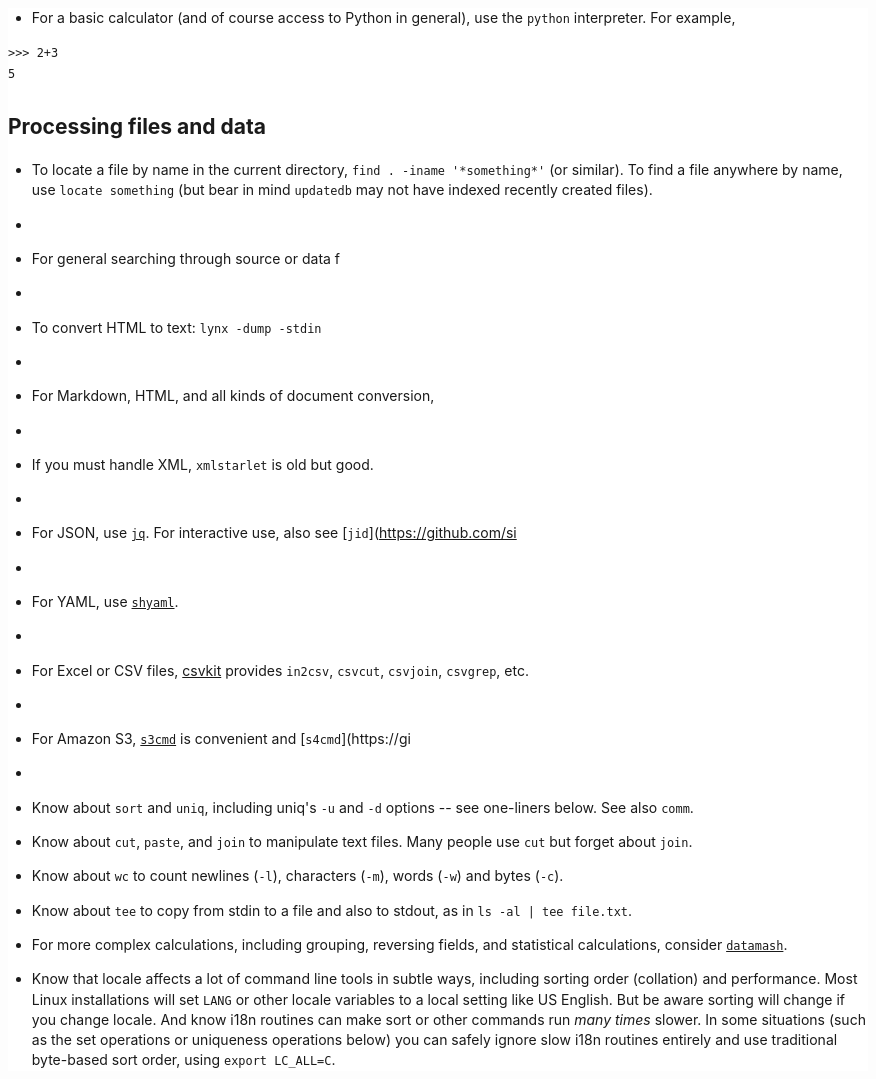 -   For a basic calculator (and of course access to Python in general), use the `python` interpreter. For example,

```
>>> 2+3
5
```

## Processing files and data

-   To locate a file by name in the current directory, `find . -iname '*something*'` (or similar). To find a file anywhere by name, use `locate something` (but bear in mind `updatedb` may not have indexed recently created files).
-
-   For general searching through source or data f
-
-   To convert HTML to text: `lynx -dump -stdin`
-
-   For Markdown, HTML, and all kinds of document conversion,
-
-   If you must handle XML, `xmlstarlet` is old but good.
-
-   For JSON, use [`jq`](http://stedolan.github.io/jq/). For interactive use, also see [`jid`](https://github.com/si
-
-   For YAML, use [`shyaml`](https://github.com/0k/shyaml).
-
-   For Excel or CSV files, [csvkit](https://github.com/onyxfish/csvkit) provides `in2csv`, `csvcut`, `csvjoin`, `csvgrep`, etc.
-
-   For Amazon S3, [`s3cmd`](https://github.com/s3tools/s3cmd) is convenient and [`s4cmd`](https://gi
-
-   Know about `sort` and `uniq`, including uniq's `-u` and `-d` options -- see one-liners below. See also `comm`.

-   Know about `cut`, `paste`, and `join` to manipulate text files. Many people use `cut` but forget about `join`.

-   Know about `wc` to count newlines (`-l`), characters (`-m`), words (`-w`) and bytes (`-c`).

-   Know about `tee` to copy from stdin to a file and also to stdout, as in `ls -al | tee file.txt`.

-   For more complex calculations, including grouping, reversing fields, and statistical calculations, consider [`datamash`](https://www.gnu.org/software/datamash/).

-   Know that locale affects a lot of command line tools in subtle ways, including sorting order (collation) and performance. Most Linux installations will set `LANG` or other locale variables to a local setting like US English. But be aware sorting will change if you change locale. And know i18n routines can make sort or other commands run _many times_ slower. In some situations (such as the set operations or uniqueness operations below) you can safely ignore slow i18n routines entirely and use traditional byte-based sort order, using `export LC_ALL=C`.
